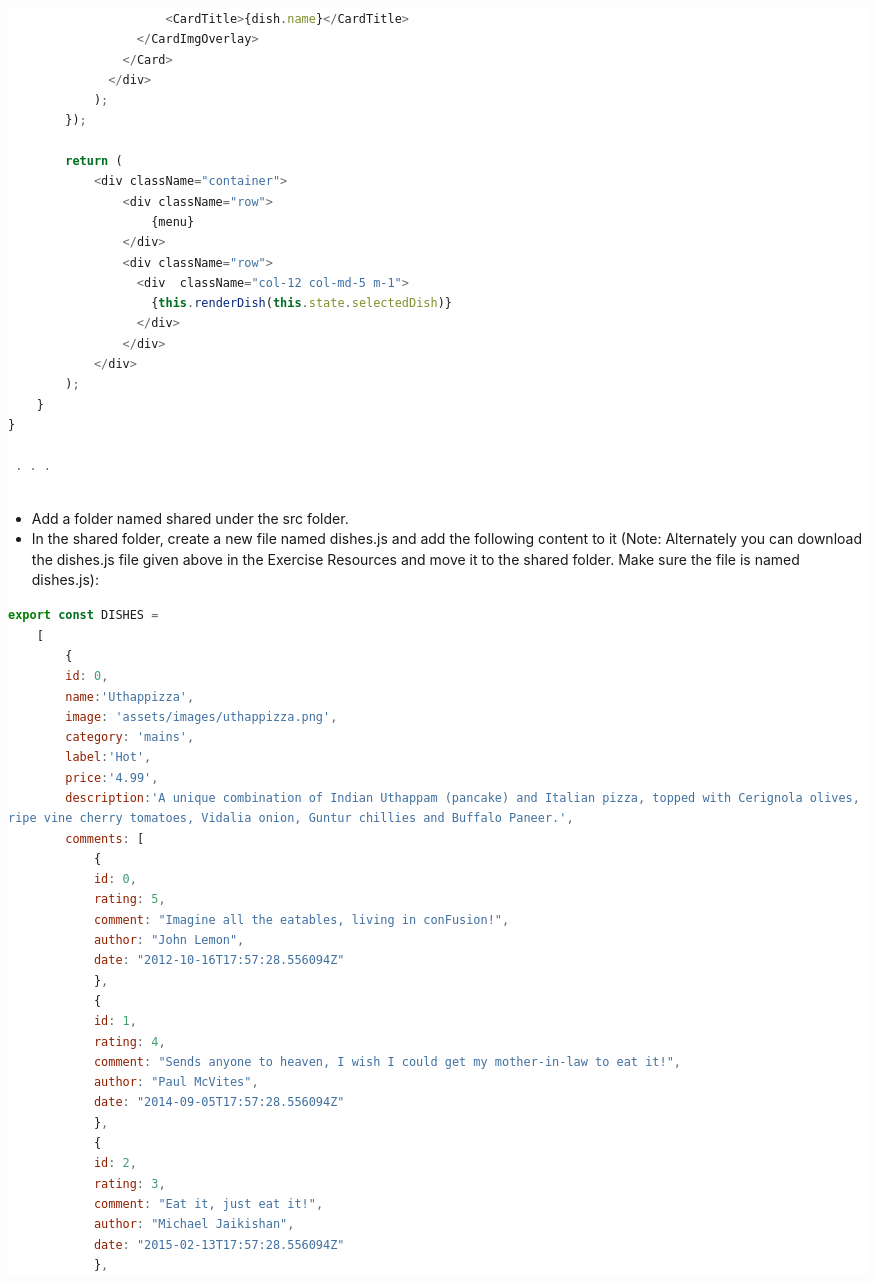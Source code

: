 ```js
                      <CardTitle>{dish.name}</CardTitle>
                  </CardImgOverlay>
                </Card>
              </div>
            );
        });

        return (
            <div className="container">
                <div className="row">
                    {menu}
                </div>
                <div className="row">
                  <div  className="col-12 col-md-5 m-1">
                    {this.renderDish(this.state.selectedDish)}
                  </div>
                </div>
            </div>
        );
    }
}

 . . .
 
```
* Add a folder named shared under the src folder.
* In the shared folder, create a new file named dishes.js and add the following content to it (Note: Alternately you can download the dishes.js file given above in the Exercise Resources and move it to the shared folder. Make sure the file is named dishes.js):

```js
export const DISHES =
    [
        {
        id: 0,
        name:'Uthappizza',
        image: 'assets/images/uthappizza.png',
        category: 'mains',
        label:'Hot',
        price:'4.99',
        description:'A unique combination of Indian Uthappam (pancake) and Italian pizza, topped with Cerignola olives, ripe vine cherry tomatoes, Vidalia onion, Guntur chillies and Buffalo Paneer.',
        comments: [
            {
            id: 0,
            rating: 5,
            comment: "Imagine all the eatables, living in conFusion!",
            author: "John Lemon",
            date: "2012-10-16T17:57:28.556094Z"
            },
            {
            id: 1,
            rating: 4,
            comment: "Sends anyone to heaven, I wish I could get my mother-in-law to eat it!",
            author: "Paul McVites",
            date: "2014-09-05T17:57:28.556094Z"
            },
            {
            id: 2,
            rating: 3,
            comment: "Eat it, just eat it!",
            author: "Michael Jaikishan",
            date: "2015-02-13T17:57:28.556094Z"
            },
```